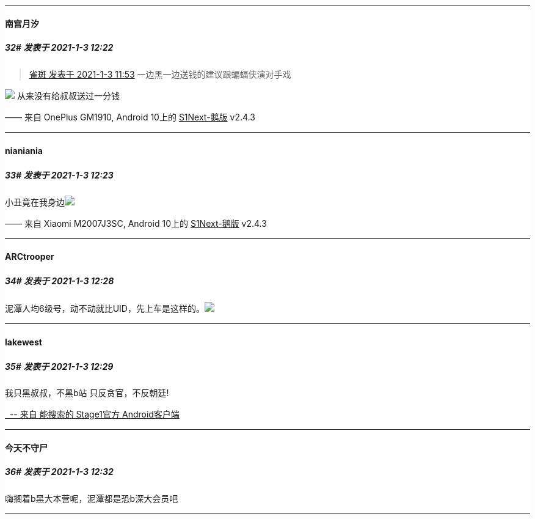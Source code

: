 -----

####  南宫月汐  
##### 32#       发表于 2021-1-3 12:22


<blockquote><a href="httphttps://bbs.saraba1st.com/2b/forum.php?mod=redirect&amp;goto=findpost&amp;pid=49924597&amp;ptid=1980970" target="_blank">雀斑 发表于 2021-1-3 11:53</a>
一边黑一边送钱的建议跟蝙蝠侠演对手戏</blockquote>
<img src="https://p.sda1.dev/0/f9ddfad10dc5e3a4d57de6867671ea65/IMG_CMP_62250159.jpeg" referrerpolicy="no-referrer">
从来没有给叔叔送过一分钱

—— 来自 OnePlus GM1910, Android 10上的 [S1Next-鹅版](https://github.com/ykrank/S1-Next/releases) v2.4.3


-----

####  nianiania  
##### 33#       发表于 2021-1-3 12:23


小丑竟在我身边<img src="https://static.saraba1st.com/image/smiley/face2017/067.png" referrerpolicy="no-referrer">

—— 来自 Xiaomi M2007J3SC, Android 10上的 [S1Next-鹅版](https://github.com/ykrank/S1-Next/releases) v2.4.3


-----

####  ARCtrooper  
##### 34#       发表于 2021-1-3 12:28


泥潭人均6级号，动不动就比UID，先上车是这样的。<img src="https://static.saraba1st.com/image/smiley/face2017/067.png" referrerpolicy="no-referrer">


-----

####  lakewest  
##### 35#       发表于 2021-1-3 12:29


我只黑叔叔，不黑b站
只反贪官，不反朝廷!

[  -- 来自 能搜索的 Stage1官方 Android客户端](https://www.coolapk.com/apk/140634)


-----

####  今天不守尸  
##### 36#       发表于 2021-1-3 12:32


嗨搁着b黑大本营呢，泥潭都是恐b深大会员吧


-----
